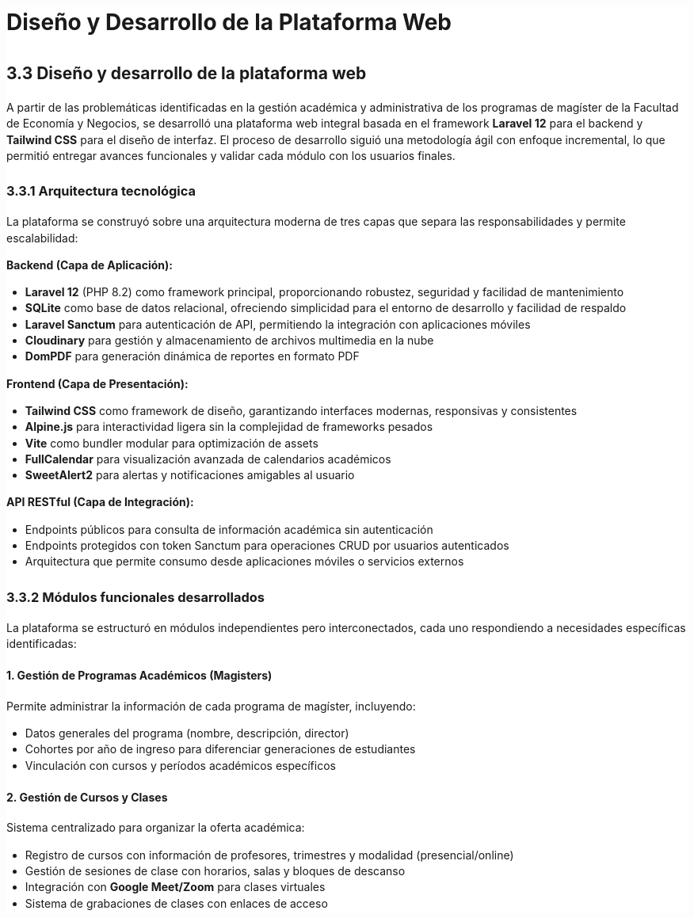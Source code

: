 # Diseño y Desarrollo de la Plataforma Web

## 3.3 Diseño y desarrollo de la plataforma web

A partir de las problemáticas identificadas en la gestión académica y administrativa de los programas de magíster de la Facultad de Economía y Negocios, se desarrolló una plataforma web integral basada en el framework **Laravel 12** para el backend y **Tailwind CSS** para el diseño de interfaz. El proceso de desarrollo siguió una metodología ágil con enfoque incremental, lo que permitió entregar avances funcionales y validar cada módulo con los usuarios finales.

### 3.3.1 Arquitectura tecnológica

La plataforma se construyó sobre una arquitectura moderna de tres capas que separa las responsabilidades y permite escalabilidad:

**Backend (Capa de Aplicación):**
- **Laravel 12** (PHP 8.2) como framework principal, proporcionando robustez, seguridad y facilidad de mantenimiento
- **SQLite** como base de datos relacional, ofreciendo simplicidad para el entorno de desarrollo y facilidad de respaldo
- **Laravel Sanctum** para autenticación de API, permitiendo la integración con aplicaciones móviles
- **Cloudinary** para gestión y almacenamiento de archivos multimedia en la nube
- **DomPDF** para generación dinámica de reportes en formato PDF

**Frontend (Capa de Presentación):**
- **Tailwind CSS** como framework de diseño, garantizando interfaces modernas, responsivas y consistentes
- **Alpine.js** para interactividad ligera sin la complejidad de frameworks pesados
- **Vite** como bundler modular para optimización de assets
- **FullCalendar** para visualización avanzada de calendarios académicos
- **SweetAlert2** para alertas y notificaciones amigables al usuario

**API RESTful (Capa de Integración):**
- Endpoints públicos para consulta de información académica sin autenticación
- Endpoints protegidos con token Sanctum para operaciones CRUD por usuarios autenticados
- Arquitectura que permite consumo desde aplicaciones móviles o servicios externos

### 3.3.2 Módulos funcionales desarrollados

La plataforma se estructuró en módulos independientes pero interconectados, cada uno respondiendo a necesidades específicas identificadas:

#### 1. Gestión de Programas Académicos (Magisters)
Permite administrar la información de cada programa de magíster, incluyendo:
- Datos generales del programa (nombre, descripción, director)
- Cohortes por año de ingreso para diferenciar generaciones de estudiantes
- Vinculación con cursos y períodos académicos específicos

#### 2. Gestión de Cursos y Clases
Sistema centralizado para organizar la oferta académica:
- Registro de cursos con información de profesores, trimestres y modalidad (presencial/online)
- Gestión de sesiones de clase con horarios, salas y bloques de descanso
- Integración con **Google Meet/Zoom** para clases virtuales
- Sistema de grabaciones de clases con enlaces de acceso
